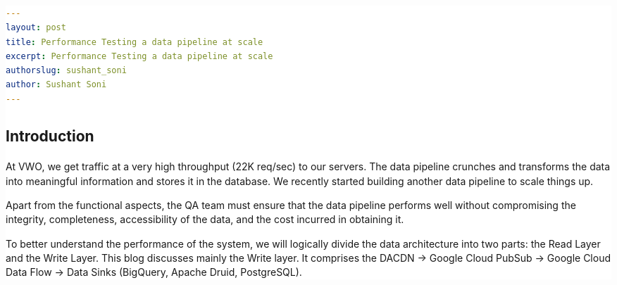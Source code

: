```yaml
---
layout: post
title: Performance Testing a data pipeline at scale
excerpt: Performance Testing a data pipeline at scale
authorslug: sushant_soni
author: Sushant Soni
---
```

<div style="text-align:center; margin: 10px; display: none">
  <img src="/images/2022/12/qaWingify.png" style="box-shadow: 2px 2px 10px 1px #aaa">
</div>

## Introduction

At VWO, we get traffic at a very high throughput (22K req/sec) to our servers. The data pipeline crunches and transforms the data into meaningful information and stores it in the database. We recently started building another data pipeline to scale things up.

Apart from the functional aspects, the QA team must ensure that the data pipeline performs well without compromising the integrity, completeness, accessibility of the data, and the cost incurred in obtaining it.

To better understand the performance of the system, we will logically divide the data architecture into two parts: the Read Layer and the Write Layer. This blog discusses mainly the Write layer. It comprises the DACDN -> Google Cloud PubSub -> Google Cloud Data Flow -> Data Sinks (BigQuery, Apache Druid, PostgreSQL).
